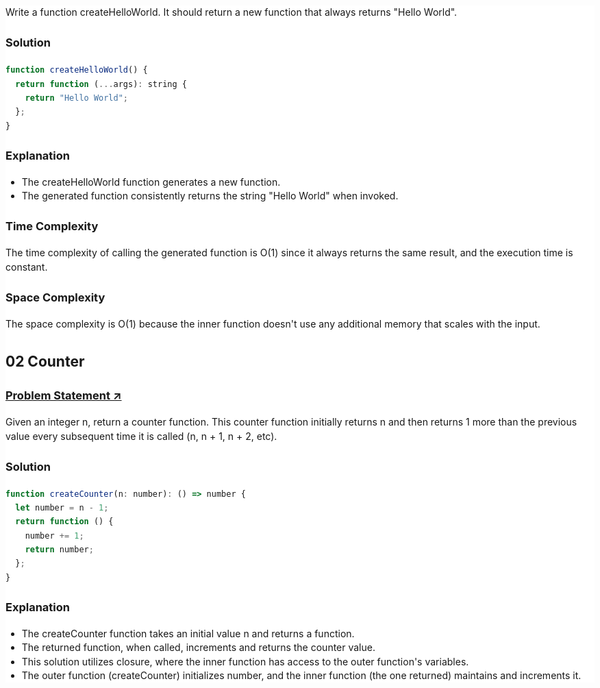 Write a function createHelloWorld. It should return a new function that always returns "Hello World".

### Solution

```js
function createHelloWorld() {
  return function (...args): string {
    return "Hello World";
  };
}
```

### Explanation

- The createHelloWorld function generates a new function.
- The generated function consistently returns the string "Hello World" when invoked.

### Time Complexity

The time complexity of calling the generated function is O(1) since it always returns the same result, and the execution time is constant.

### Space Complexity

The space complexity is O(1) because the inner function doesn't use any additional memory that scales with the input.

## 02 Counter

### [Problem Statement ↗️](https://leetcode.com/problems/counter/?envType=study-plan-v2&envId=30-days-of-javascript)

Given an integer n, return a counter function. This counter function initially returns n and then returns 1 more than the previous value every subsequent time it is called (n, n + 1, n + 2, etc).

### Solution

```js
function createCounter(n: number): () => number {
  let number = n - 1;
  return function () {
    number += 1;
    return number;
  };
}
```

### Explanation

- The createCounter function takes an initial value n and returns a function.
- The returned function, when called, increments and returns the counter value.
- This solution utilizes closure, where the inner function has access to the outer function's variables.
- The outer function (createCounter) initializes number, and the inner function (the one returned) maintains and increments it.
